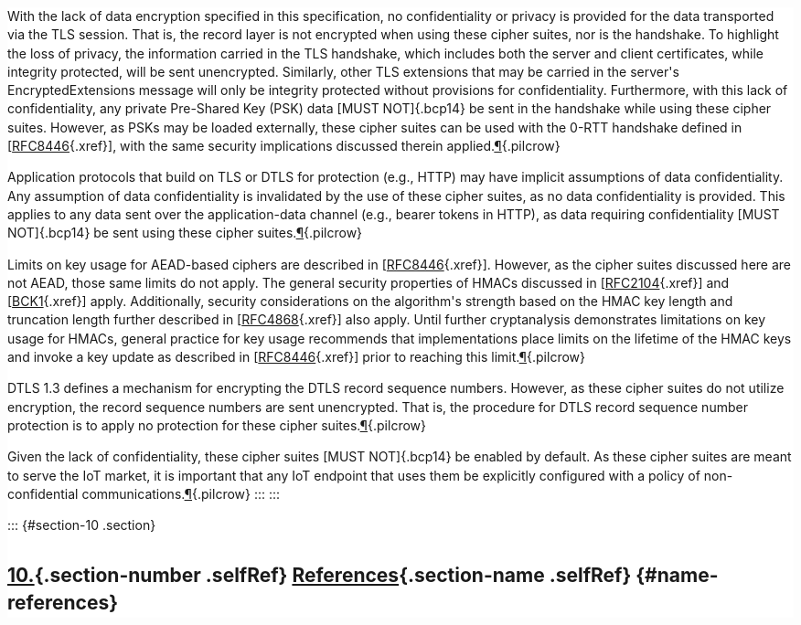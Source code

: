 With the lack of data encryption specified in this specification, no
confidentiality or privacy is provided for the data transported via the
TLS session. That is, the record layer is not encrypted when using these
cipher suites, nor is the handshake. To highlight the loss of privacy,
the information carried in the TLS handshake, which includes both the
server and client certificates, while integrity protected, will be sent
unencrypted. Similarly, other TLS extensions that may be carried in the
server\'s EncryptedExtensions message will only be integrity protected
without provisions for confidentiality. Furthermore, with this lack of
confidentiality, any private Pre-Shared Key (PSK) data [MUST
NOT]{.bcp14} be sent in the handshake while using these cipher suites.
However, as PSKs may be loaded externally, these cipher suites can be
used with the 0-RTT handshake defined in \[[RFC8446](#RFC8446){.xref}\],
with the same security implications discussed therein
applied.[¶](#section-9-2){.pilcrow}

Application protocols that build on TLS or DTLS for protection (e.g.,
HTTP) may have implicit assumptions of data confidentiality. Any
assumption of data confidentiality is invalidated by the use of these
cipher suites, as no data confidentiality is provided. This applies to
any data sent over the application-data channel (e.g., bearer tokens in
HTTP), as data requiring confidentiality [MUST NOT]{.bcp14} be sent
using these cipher suites.[¶](#section-9-3){.pilcrow}

Limits on key usage for AEAD-based ciphers are described in
\[[RFC8446](#RFC8446){.xref}\]. However, as the cipher suites discussed
here are not AEAD, those same limits do not apply. The general security
properties of HMACs discussed in \[[RFC2104](#RFC2104){.xref}\] and
\[[BCK1](#BCK1){.xref}\] apply. Additionally, security considerations on
the algorithm\'s strength based on the HMAC key length and truncation
length further described in \[[RFC4868](#RFC4868){.xref}\] also apply.
Until further cryptanalysis demonstrates limitations on key usage for
HMACs, general practice for key usage recommends that implementations
place limits on the lifetime of the HMAC keys and invoke a key update as
described in \[[RFC8446](#RFC8446){.xref}\] prior to reaching this
limit.[¶](#section-9-4){.pilcrow}

DTLS 1.3 defines a mechanism for encrypting the DTLS record sequence
numbers. However, as these cipher suites do not utilize encryption, the
record sequence numbers are sent unencrypted. That is, the procedure for
DTLS record sequence number protection is to apply no protection for
these cipher suites.[¶](#section-9-5){.pilcrow}

Given the lack of confidentiality, these cipher suites [MUST
NOT]{.bcp14} be enabled by default. As these cipher suites are meant to
serve the IoT market, it is important that any IoT endpoint that uses
them be explicitly configured with a policy of non-confidential
communications.[¶](#section-9-6){.pilcrow}
:::
:::

::: {#section-10 .section}
## [10.](#section-10){.section-number .selfRef} [References](#name-references){.section-name .selfRef} {#name-references}
